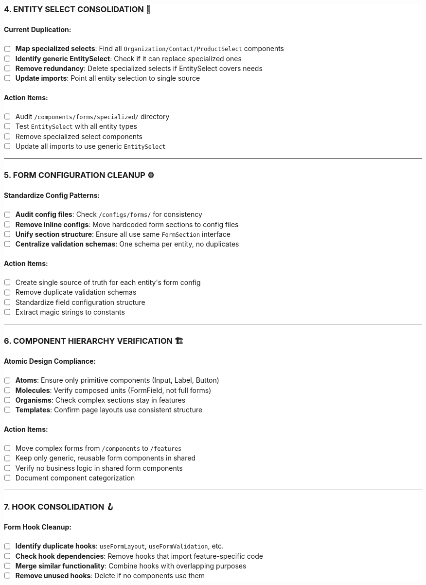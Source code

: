 
### **4. ENTITY SELECT CONSOLIDATION** 🎯

#### **Current Duplication:**
- [ ] **Map specialized selects**: Find all `Organization/Contact/ProductSelect` components
- [ ] **Identify generic EntitySelect**: Check if it can replace specialized ones
- [ ] **Remove redundancy**: Delete specialized selects if EntitySelect covers needs
- [ ] **Update imports**: Point all entity selection to single source

#### **Action Items:**
- [ ] Audit `/components/forms/specialized/` directory
- [ ] Test `EntitySelect` with all entity types
- [ ] Remove specialized select components
- [ ] Update all imports to use generic `EntitySelect`

---

### **5. FORM CONFIGURATION CLEANUP** ⚙️

#### **Standardize Config Patterns:**
- [ ] **Audit config files**: Check `/configs/forms/` for consistency
- [ ] **Remove inline configs**: Move hardcoded form sections to config files
- [ ] **Unify section structure**: Ensure all use same `FormSection` interface
- [ ] **Centralize validation schemas**: One schema per entity, no duplicates

#### **Action Items:**
- [ ] Create single source of truth for each entity's form config
- [ ] Remove duplicate validation schemas
- [ ] Standardize field configuration structure
- [ ] Extract magic strings to constants

---

### **6. COMPONENT HIERARCHY VERIFICATION** 🏗️

#### **Atomic Design Compliance:**
- [ ] **Atoms**: Ensure only primitive components (Input, Label, Button)
- [ ] **Molecules**: Verify composed units (FormField, not full forms)
- [ ] **Organisms**: Check complex sections stay in features
- [ ] **Templates**: Confirm page layouts use consistent structure

#### **Action Items:**
- [ ] Move complex forms from `/components` to `/features`
- [ ] Keep only generic, reusable form components in shared
- [ ] Verify no business logic in shared form components
- [ ] Document component categorization

---

### **7. HOOK CONSOLIDATION** 🪝

#### **Form Hook Cleanup:**
- [ ] **Identify duplicate hooks**: `useFormLayout`, `useFormValidation`, etc.
- [ ] **Check hook dependencies**: Remove hooks that import feature-specific code
- [ ] **Merge similar functionality**: Combine hooks with overlapping purposes
- [ ] **Remove unused hooks**: Delete if no components use them
